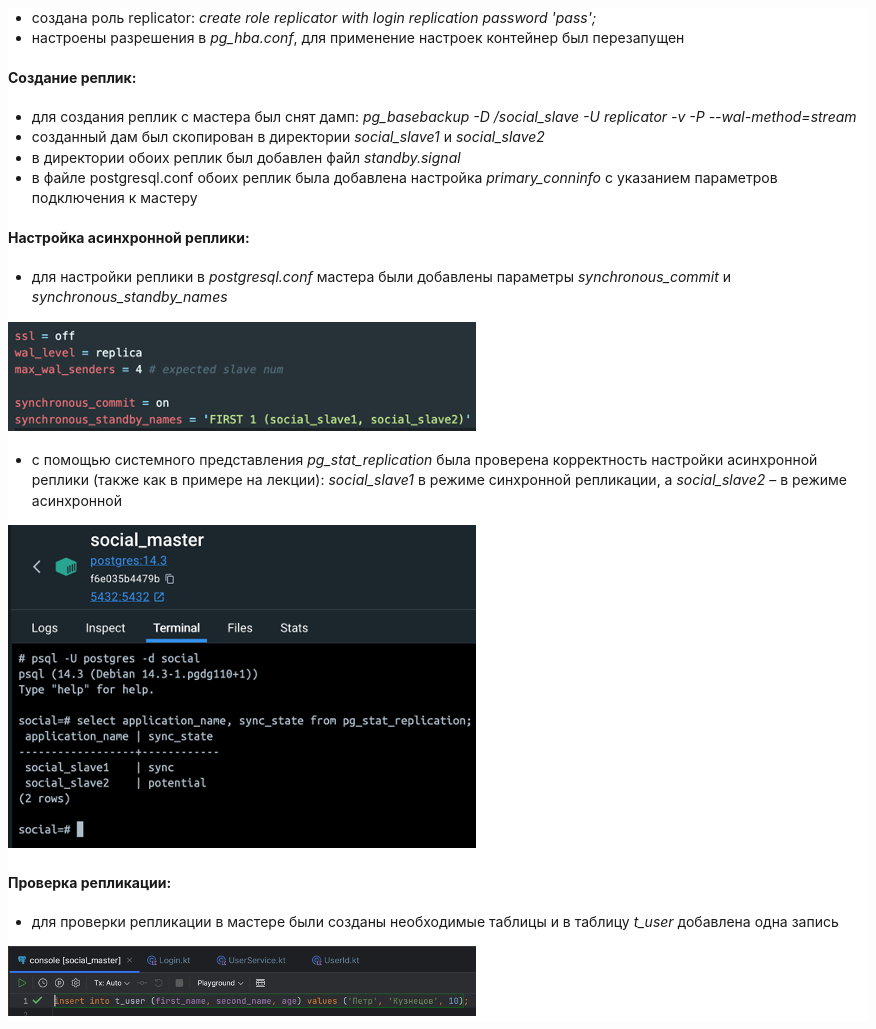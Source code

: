 - создана роль replicator: _create role replicator with login replication password 'pass';_
- настроены разрешения в _pg_hba.conf_, для применение настроек контейнер был перезапущен

#### Создание реплик:
- для создания реплик с мастера был снят дамп: _pg_basebackup -D /social_slave -U replicator -v -P --wal-method=stream_
- созданный дам был скопирован в директории _social_slave1_ и _social_slave2_
- в директории обоих реплик был добавлен файл _standby.signal_
- в файле postgresql.conf обоих реплик была добавлена настройка _primary_conninfo_ с указанием параметров подключения к мастеру

#### Настройка асинхронной реплики:
- для настройки реплики в _postgresql.conf_ мастера были добавлены параметры _synchronous_commit_ и _synchronous_standby_names_

![Alt text](./images/img2.png "")

- с помощью системного представления _pg_stat_replication_ была проверена корректность настройки асинхронной реплики (также как в примере на лекции): _social_slave1_ в режиме синхронной репликации, а _social_slave2_ – в режиме асинхронной
 
![Alt text](./images/img3.png "")


#### Проверка репликации:
- для проверки репликации в мастере были созданы необходимые таблицы и в таблицу _t_user_ добавлена одна запись

![Alt text](./images/img4.png "")
